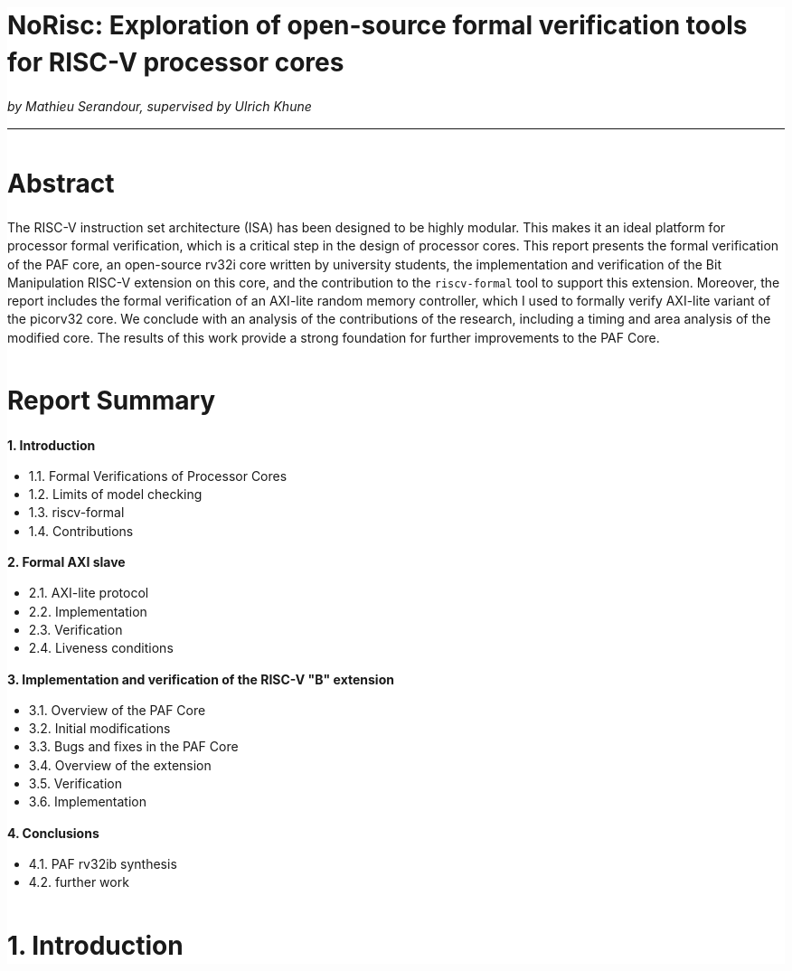 # NoRisc: Exploration of open-source formal verification tools for RISC-V processor cores

_by Mathieu Serandour, supervised by Ulrich Khune_

---

# Abstract

The RISC-V instruction set architecture (ISA) has been designed to be highly modular. This makes it an ideal platform for processor formal verification, which is a critical step in the design of processor cores. This report presents the formal verification of the PAF core, an open-source rv32i core written by university students, the implementation and verification of the Bit Manipulation RISC-V extension on this core, and the contribution to the `riscv-formal` tool to support this extension. Moreover, the report includes the formal verification of an AXI-lite random memory controller, which I used to formally verify AXI-lite variant of the picorv32 core. We conclude with an analysis of the contributions of the research, including a timing and area analysis of the modified core. The results of this work provide a strong foundation for further improvements to the PAF Core.  

# Report Summary 

__1. Introduction__

- 1.1. Formal Verifications of Processor Cores
- 1.2. Limits of model checking
- 1.3. riscv-formal
- 1.4. Contributions

__2. Formal AXI slave__

- 2.1. AXI-lite protocol
- 2.2. Implementation
- 2.3. Verification
- 2.4. Liveness conditions

__3. Implementation and verification of the RISC-V "B" extension__

- 3.1. Overview of the PAF Core
- 3.2. Initial modifications
- 3.3. Bugs and fixes in the PAF Core
- 3.4. Overview of the extension
- 3.5. Verification
- 3.6. Implementation


__4. Conclusions__

- 4.1. PAF rv32ib synthesis
- 4.2. further work



# 1. Introduction
